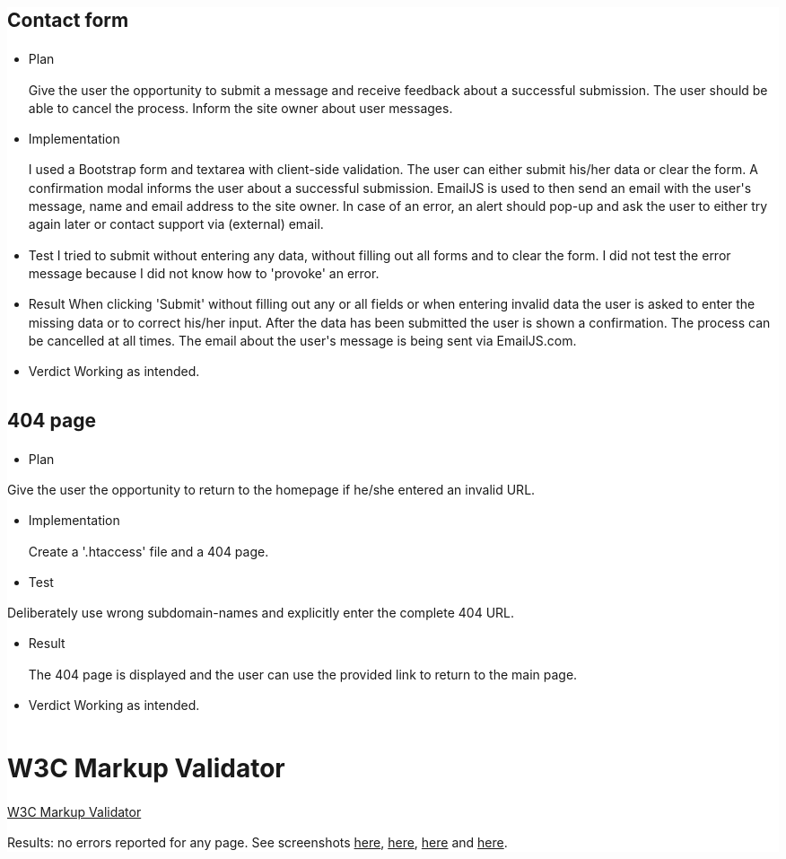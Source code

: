 ## **Contact form**

-   Plan

    Give the user the opportunity to submit a message and receive feedback about a successful submission. The user should be able to cancel the process. Inform the site owner about user messages.

-   Implementation

    I used a Bootstrap form and textarea with client-side validation. The user can either submit his/her data or clear the form. A confirmation modal informs the user about a successful submission. EmailJS is used to then send an email with the user's message, name and email address to the site owner. In case of an error, an alert should pop-up and ask the user to either try again later or contact support via (external) email.

-   Test
    I tried to submit without entering any data, without filling out all forms and to clear the form. I did not test the error message because I did not know how to 'provoke' an error.

-   Result
    When clicking 'Submit' without filling out any or all fields or when entering invalid data the user is asked to enter the missing data or to correct his/her input. After the data has been submitted the user is shown a confirmation. The process can be cancelled at all times. The email about the user's message is being sent via EmailJS.com.

-   Verdict
    Working as intended.

## **404 page**

-   Plan

Give the user the opportunity to return to the homepage if he/she entered an invalid URL.

-   Implementation

    Create a '.htaccess' file and a 404 page.

-   Test

Deliberately use wrong subdomain-names and explicitly enter the complete 404 URL.

-   Result

    The 404 page is displayed and the user can use the provided link to return to the main page.

-   Verdict
    Working as intended.

# **W3C Markup Validator**

[W3C Markup Validator](https://validator.w3.org/)

Results: no errors reported for any page. See screenshots [here](assets/images/w3c-results/w3c-markup-homepage.png), [here](assets/images/w3c-results/w3c-markup-schedulepage.png), [here](assets/images/w3c-results/w3c-markup-contactpage.png) and [here](assets/images/w3c-results/w3c-markup-404page.png).
